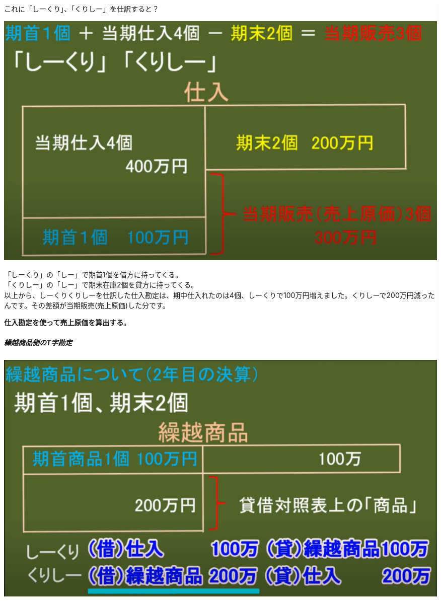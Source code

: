 これに「しーくり」、「くりしー」を仕訳すると？  

![T字勘定2](/BookKeeping\簿記3級\画像置き場\11_T字勘定2.png)  

「しーくり」の「しー」で期首1個を借方に持ってくる。  
「くりしー」の「しー」で期末在庫2個を貸方に持ってくる。  
以上から、しーくりくりしーを仕訳した仕入勘定は、期中仕入れたのは4個、しーくりで100万円増えました。くりしーで200万円減ったんです。その差額が当期販売(売上原価)した分です。  

**仕入勘定を使って売上原価を算出する**。  

##### 繰越商品側のT字勘定

![T字勘定4](/BookKeeping\簿記3級\画像置き場\11_T字勘定4.png)  
